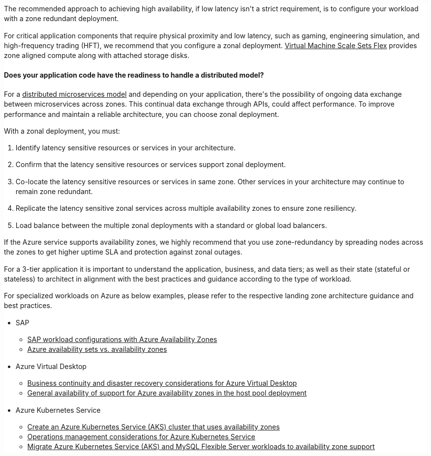 The recommended approach to achieving high availability, if low latency isn't a strict requirement, is to configure your workload with a zone redundant deployment.

For critical application components that require physical proximity and low latency, such as gaming, engineering simulation, and high-frequency trading (HFT), we recommend that you configure a zonal deployment. [Virtual Machine Scale Sets Flex](/azure/virtual-machine-scale-sets/virtual-machine-scale-sets-orchestration-modes) provides zone aligned compute along with attached storage disks. 


#### Does your application code have the readiness to handle a distributed model?

For a [distributed microservices model](/azure/architecture/guide/architecture-styles/microservices) and depending on your application, there's the possibility of ongoing data exchange between microservices across zones. This continual data exchange through APIs, could affect performance. To improve performance and maintain a reliable architecture, you can choose zonal deployment. 

With a zonal deployment, you must:

1. Identify latency sensitive resources or services in your architecture.

1. Confirm that the latency sensitive resources or services support zonal deployment.

1. Co-locate the latency sensitive resources or services in same zone. Other services in your architecture may continue to remain zone redundant. 

1. Replicate the latency sensitive zonal services across multiple availability zones to ensure zone resiliency. 

1. Load balance between the multiple zonal deployments with a standard or global load balancers. 

If the Azure service supports availability zones, we highly recommend that you use zone-redundancy by spreading nodes across the zones to get higher uptime SLA and protection against zonal outages.  


For a 3-tier application it is important to understand the application, business, and data tiers; as well as their state (stateful or stateless) to architect in alignment with the best practices and guidance according to the type of workload. 

For specialized workloads on Azure as below examples, please refer to the respective landing zone architecture guidance and best practices. 


- SAP  
    - [SAP workload configurations with Azure Availability Zones](/azure/sap/workloads/high-availability-zones)
    - [Azure availability sets vs. availability zones](/azure/cloud-adoption-framework/scenarios/sap/eslz-business-continuity-and-disaster-recovery#azure-availability-sets-vs-availability-zones)

- Azure Virtual Desktop 
    - [Business continuity and disaster recovery considerations for Azure Virtual Desktop](/azure/cloud-adoption-framework/scenarios/wvd/eslz-business-continuity-and-disaster-recovery)
    - [General availability of support for Azure availability zones in the host pool deployment](https://techcommunity.microsoft.com/t5/azure-virtual-desktop-blog/announcing-general-availability-of-support-for-azure/ba-p/3636262)

- Azure Kubernetes Service 
    - [Create an Azure Kubernetes Service (AKS) cluster that uses availability zones](/azure/aks/availability-zones)
    - [Operations management considerations for Azure Kubernetes Service](/azure/cloud-adoption-framework/scenarios/app-platform/aks/management)
    - [Migrate Azure Kubernetes Service (AKS) and MySQL Flexible Server workloads to availability zone support](/azure/reliability/migrate-workload-aks-mysql)

